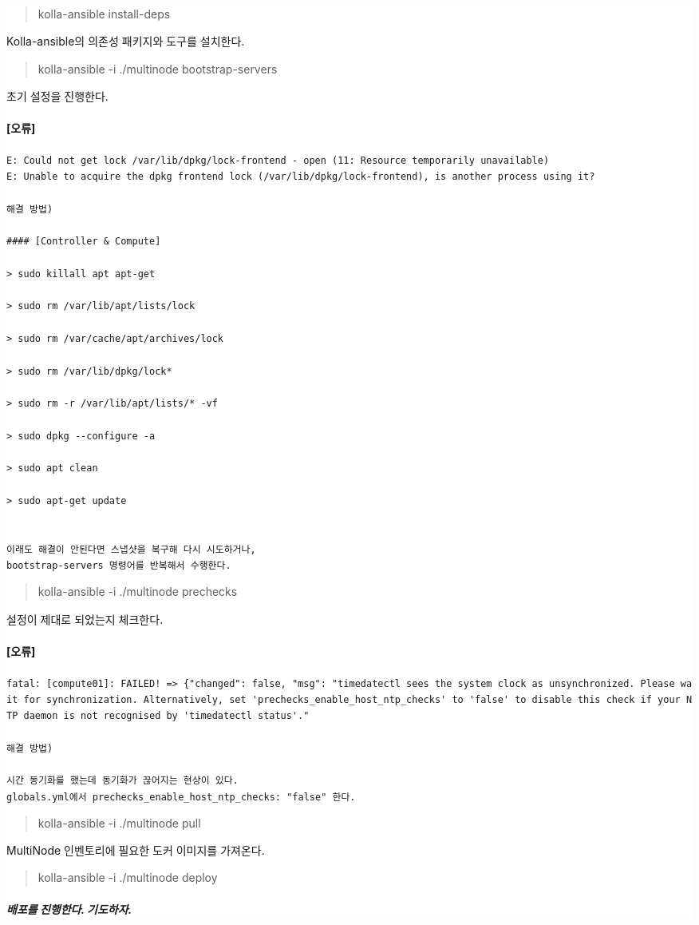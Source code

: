 > kolla-ansible install-deps

Kolla-ansible의 의존성 패키지와 도구를 설치한다.

> kolla-ansible -i ./multinode bootstrap-servers

초기 설정을 진행한다.

#### [오류]

    E: Could not get lock /var/lib/dpkg/lock-frontend - open (11: Resource temporarily unavailable)
    E: Unable to acquire the dpkg frontend lock (/var/lib/dpkg/lock-frontend), is another process using it?

    해결 방법)

    #### [Controller & Compute]

    > sudo killall apt apt-get

    > sudo rm /var/lib/apt/lists/lock

    > sudo rm /var/cache/apt/archives/lock

    > sudo rm /var/lib/dpkg/lock*

    > sudo rm -r /var/lib/apt/lists/* -vf

    > sudo dpkg --configure -a

    > sudo apt clean

    > sudo apt-get update


    이래도 해결이 안된다면 스냅샷을 복구해 다시 시도하거나,
    bootstrap-servers 명령어를 반복해서 수행한다.


> kolla-ansible -i ./multinode prechecks

설정이 제대로 되었는지 체크한다.

#### [오류]

    fatal: [compute01]: FAILED! => {"changed": false, "msg": "timedatectl sees the system clock as unsynchronized. Please wait for synchronization. Alternatively, set 'prechecks_enable_host_ntp_checks' to 'false' to disable this check if your NTP daemon is not recognised by 'timedatectl status'."

    해결 방법)

    시간 동기화를 했는데 동기화가 끊어지는 현상이 있다.
    globals.yml에서 prechecks_enable_host_ntp_checks: "false" 한다.


> kolla-ansible -i ./multinode pull

MultiNode 인벤토리에 필요한 도커 이미지를 가져온다.

> kolla-ansible -i ./multinode deploy

##### 배포를 진행한다. 기도하자.
